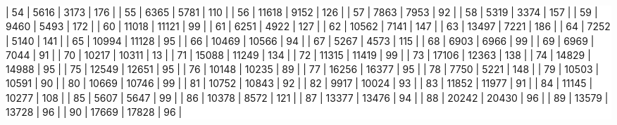 | 54 |       5616 |       3173 |    176 |
| 55 |       6365 |       5781 |    110 |
| 56 |      11618 |       9152 |    126 |
| 57 |       7863 |       7953 |     92 |
| 58 |       5319 |       3374 |    157 |
| 59 |       9460 |       5493 |    172 |
| 60 |      11018 |      11121 |     99 |
| 61 |       6251 |       4922 |    127 |
| 62 |      10562 |       7141 |    147 |
| 63 |      13497 |       7221 |    186 |
| 64 |       7252 |       5140 |    141 |
| 65 |      10994 |      11128 |     95 |
| 66 |      10469 |      10566 |     94 |
| 67 |       5267 |       4573 |    115 |
| 68 |       6903 |       6966 |     99 |
| 69 |       6969 |       7044 |     91 |
| 70 |      10217 |      10311 |     13 |
| 71 |      15088 |      11249 |    134 |
| 72 |      11315 |      11419 |     99 |
| 73 |      17106 |      12363 |    138 |
| 74 |      14829 |      14988 |     95 |
| 75 |      12549 |      12651 |     95 |
| 76 |      10148 |      10235 |     89 |
| 77 |      16256 |      16377 |     95 |
| 78 |       7750 |       5221 |    148 |
| 79 |      10503 |      10591 |     90 |
| 80 |      10669 |      10746 |     99 |
| 81 |      10752 |      10843 |     92 |
| 82 |       9917 |      10024 |     93 |
| 83 |      11852 |      11977 |     91 |
| 84 |      11145 |      10277 |    108 |
| 85 |       5607 |       5647 |     99 |
| 86 |      10378 |       8572 |    121 |
| 87 |      13377 |      13476 |     94 |
| 88 |      20242 |      20430 |     96 |
| 89 |      13579 |      13728 |     96 |
| 90 |      17669 |      17828 |     96 |